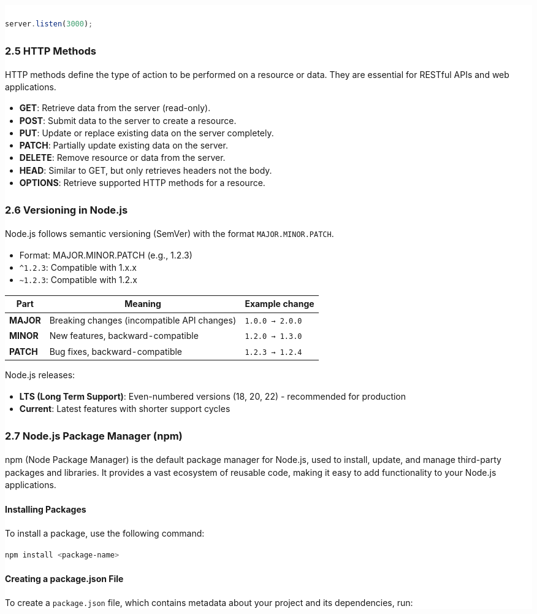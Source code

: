 ```javascript

server.listen(3000);
```

### 2.5 HTTP Methods

HTTP methods define the type of action to be performed on a resource or data. They are essential for RESTful APIs and web applications.

- **GET**: Retrieve data from the server (read-only).
- **POST**: Submit data to the server to create a resource.
- **PUT**: Update or replace existing data on the server completely.
- **PATCH**: Partially update existing data on the server.
- **DELETE**: Remove resource or data from the server.
- **HEAD**: Similar to GET, but only retrieves headers not the body.
- **OPTIONS**: Retrieve supported HTTP methods for a resource.

### 2.6 Versioning in Node.js

Node.js follows semantic versioning (SemVer) with the format `MAJOR.MINOR.PATCH`.

- Format: MAJOR.MINOR.PATCH (e.g., 1.2.3)
- `^1.2.3`: Compatible with 1.x.x
- `~1.2.3`: Compatible with 1.2.x

| Part      | Meaning                                     | Example change  |
| --------- | ------------------------------------------- | --------------- |
| **MAJOR** | Breaking changes (incompatible API changes) | `1.0.0 → 2.0.0` |
| **MINOR** | New features, backward-compatible           | `1.2.0 → 1.3.0` |
| **PATCH** | Bug fixes, backward-compatible              | `1.2.3 → 1.2.4` |

Node.js releases:

- **LTS (Long Term Support)**: Even-numbered versions (18, 20, 22) - recommended for production
- **Current**: Latest features with shorter support cycles

### 2.7 Node.js Package Manager (npm)

npm (Node Package Manager) is the default package manager for Node.js, used to install, update, and manage third-party packages and libraries. It provides a vast ecosystem of reusable code, making it easy to add functionality to your Node.js applications.

#### Installing Packages

To install a package, use the following command:

```bash
npm install <package-name>
```

#### Creating a package.json File

To create a `package.json` file, which contains metadata about your project and its dependencies, run:
